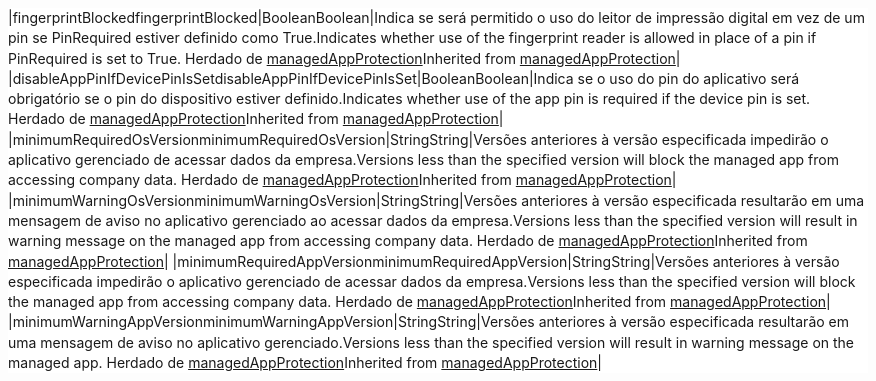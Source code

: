 |<span data-ttu-id="e529f-231">fingerprintBlocked</span><span class="sxs-lookup"><span data-stu-id="e529f-231">fingerprintBlocked</span></span>|<span data-ttu-id="e529f-232">Boolean</span><span class="sxs-lookup"><span data-stu-id="e529f-232">Boolean</span></span>|<span data-ttu-id="e529f-233">Indica se será permitido o uso do leitor de impressão digital em vez de um pin se PinRequired estiver definido como True.</span><span class="sxs-lookup"><span data-stu-id="e529f-233">Indicates whether use of the fingerprint reader is allowed in place of a pin if PinRequired is set to True.</span></span> <span data-ttu-id="e529f-234">Herdado de [managedAppProtection](../resources/intune-mam-managedappprotection.md)</span><span class="sxs-lookup"><span data-stu-id="e529f-234">Inherited from [managedAppProtection](../resources/intune-mam-managedappprotection.md)</span></span>|
|<span data-ttu-id="e529f-235">disableAppPinIfDevicePinIsSet</span><span class="sxs-lookup"><span data-stu-id="e529f-235">disableAppPinIfDevicePinIsSet</span></span>|<span data-ttu-id="e529f-236">Boolean</span><span class="sxs-lookup"><span data-stu-id="e529f-236">Boolean</span></span>|<span data-ttu-id="e529f-237">Indica se o uso do pin do aplicativo será obrigatório se o pin do dispositivo estiver definido.</span><span class="sxs-lookup"><span data-stu-id="e529f-237">Indicates whether use of the app pin is required if the device pin is set.</span></span> <span data-ttu-id="e529f-238">Herdado de [managedAppProtection](../resources/intune-mam-managedappprotection.md)</span><span class="sxs-lookup"><span data-stu-id="e529f-238">Inherited from [managedAppProtection](../resources/intune-mam-managedappprotection.md)</span></span>|
|<span data-ttu-id="e529f-239">minimumRequiredOsVersion</span><span class="sxs-lookup"><span data-stu-id="e529f-239">minimumRequiredOsVersion</span></span>|<span data-ttu-id="e529f-240">String</span><span class="sxs-lookup"><span data-stu-id="e529f-240">String</span></span>|<span data-ttu-id="e529f-241">Versões anteriores à versão especificada impedirão o aplicativo gerenciado de acessar dados da empresa.</span><span class="sxs-lookup"><span data-stu-id="e529f-241">Versions less than the specified version will block the managed app from accessing company data.</span></span> <span data-ttu-id="e529f-242">Herdado de [managedAppProtection](../resources/intune-mam-managedappprotection.md)</span><span class="sxs-lookup"><span data-stu-id="e529f-242">Inherited from [managedAppProtection](../resources/intune-mam-managedappprotection.md)</span></span>|
|<span data-ttu-id="e529f-243">minimumWarningOsVersion</span><span class="sxs-lookup"><span data-stu-id="e529f-243">minimumWarningOsVersion</span></span>|<span data-ttu-id="e529f-244">String</span><span class="sxs-lookup"><span data-stu-id="e529f-244">String</span></span>|<span data-ttu-id="e529f-245">Versões anteriores à versão especificada resultarão em uma mensagem de aviso no aplicativo gerenciado ao acessar dados da empresa.</span><span class="sxs-lookup"><span data-stu-id="e529f-245">Versions less than the specified version will result in warning message on the managed app from accessing company data.</span></span> <span data-ttu-id="e529f-246">Herdado de [managedAppProtection](../resources/intune-mam-managedappprotection.md)</span><span class="sxs-lookup"><span data-stu-id="e529f-246">Inherited from [managedAppProtection](../resources/intune-mam-managedappprotection.md)</span></span>|
|<span data-ttu-id="e529f-247">minimumRequiredAppVersion</span><span class="sxs-lookup"><span data-stu-id="e529f-247">minimumRequiredAppVersion</span></span>|<span data-ttu-id="e529f-248">String</span><span class="sxs-lookup"><span data-stu-id="e529f-248">String</span></span>|<span data-ttu-id="e529f-249">Versões anteriores à versão especificada impedirão o aplicativo gerenciado de acessar dados da empresa.</span><span class="sxs-lookup"><span data-stu-id="e529f-249">Versions less than the specified version will block the managed app from accessing company data.</span></span> <span data-ttu-id="e529f-250">Herdado de [managedAppProtection](../resources/intune-mam-managedappprotection.md)</span><span class="sxs-lookup"><span data-stu-id="e529f-250">Inherited from [managedAppProtection](../resources/intune-mam-managedappprotection.md)</span></span>|
|<span data-ttu-id="e529f-251">minimumWarningAppVersion</span><span class="sxs-lookup"><span data-stu-id="e529f-251">minimumWarningAppVersion</span></span>|<span data-ttu-id="e529f-252">String</span><span class="sxs-lookup"><span data-stu-id="e529f-252">String</span></span>|<span data-ttu-id="e529f-253">Versões anteriores à versão especificada resultarão em uma mensagem de aviso no aplicativo gerenciado.</span><span class="sxs-lookup"><span data-stu-id="e529f-253">Versions less than the specified version will result in warning message on the managed app.</span></span> <span data-ttu-id="e529f-254">Herdado de [managedAppProtection](../resources/intune-mam-managedappprotection.md)</span><span class="sxs-lookup"><span data-stu-id="e529f-254">Inherited from [managedAppProtection](../resources/intune-mam-managedappprotection.md)</span></span>|